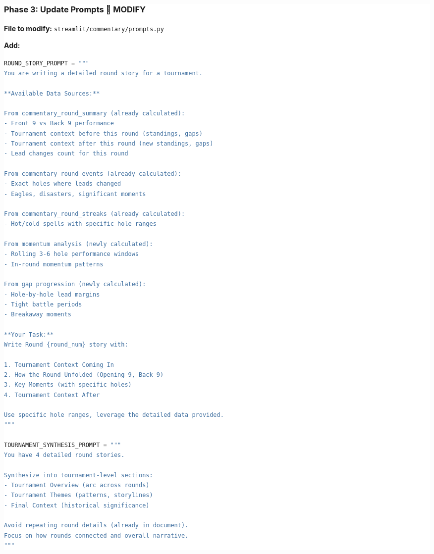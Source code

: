 ### Phase 3: Update Prompts 🔧 MODIFY

**File to modify:** `streamlit/commentary/prompts.py`

**Add:**
```python
ROUND_STORY_PROMPT = """
You are writing a detailed round story for a tournament.

**Available Data Sources:**

From commentary_round_summary (already calculated):
- Front 9 vs Back 9 performance
- Tournament context before this round (standings, gaps)
- Tournament context after this round (new standings, gaps)
- Lead changes count for this round

From commentary_round_events (already calculated):
- Exact holes where leads changed
- Eagles, disasters, significant moments

From commentary_round_streaks (already calculated):
- Hot/cold spells with specific hole ranges

From momentum analysis (newly calculated):
- Rolling 3-6 hole performance windows
- In-round momentum patterns

From gap progression (newly calculated):
- Hole-by-hole lead margins
- Tight battle periods
- Breakaway moments

**Your Task:**
Write Round {round_num} story with:

1. Tournament Context Coming In
2. How the Round Unfolded (Opening 9, Back 9)
3. Key Moments (with specific holes)
4. Tournament Context After

Use specific hole ranges, leverage the detailed data provided.
"""

TOURNAMENT_SYNTHESIS_PROMPT = """
You have 4 detailed round stories.

Synthesize into tournament-level sections:
- Tournament Overview (arc across rounds)
- Tournament Themes (patterns, storylines)
- Final Context (historical significance)

Avoid repeating round details (already in document).
Focus on how rounds connected and overall narrative.
"""
```
